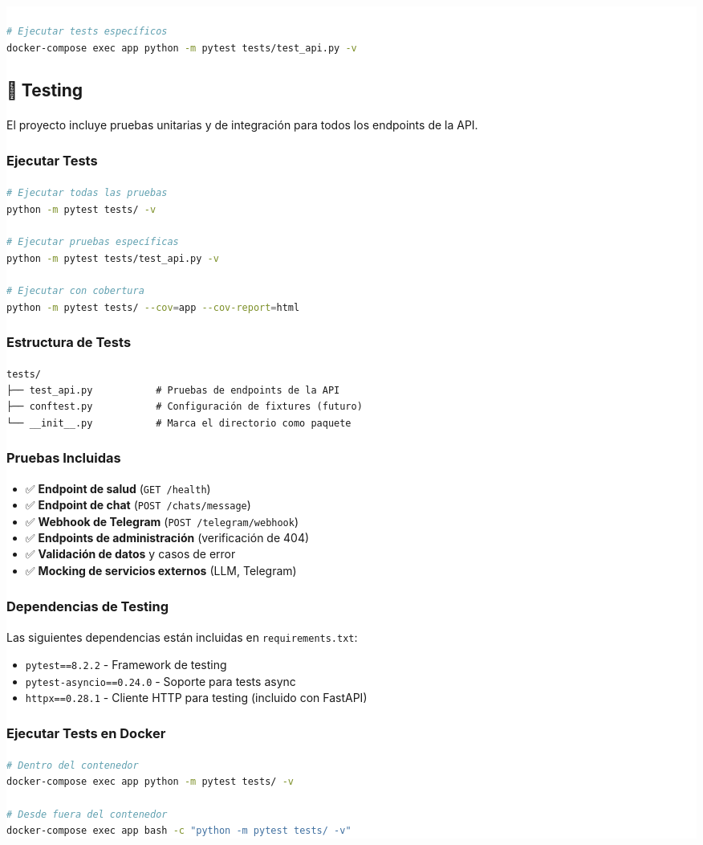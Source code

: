 ```bash

# Ejecutar tests específicos
docker-compose exec app python -m pytest tests/test_api.py -v
```

## 🧪 Testing

El proyecto incluye pruebas unitarias y de integración para todos los endpoints de la API.

### Ejecutar Tests
```bash
# Ejecutar todas las pruebas
python -m pytest tests/ -v

# Ejecutar pruebas específicas
python -m pytest tests/test_api.py -v

# Ejecutar con cobertura
python -m pytest tests/ --cov=app --cov-report=html
```

### Estructura de Tests
```
tests/
├── test_api.py           # Pruebas de endpoints de la API
├── conftest.py           # Configuración de fixtures (futuro)
└── __init__.py           # Marca el directorio como paquete
```

### Pruebas Incluidas
- ✅ **Endpoint de salud** (`GET /health`)
- ✅ **Endpoint de chat** (`POST /chats/message`)
- ✅ **Webhook de Telegram** (`POST /telegram/webhook`)
- ✅ **Endpoints de administración** (verificación de 404)
- ✅ **Validación de datos** y casos de error
- ✅ **Mocking de servicios externos** (LLM, Telegram)

### Dependencias de Testing
Las siguientes dependencias están incluidas en `requirements.txt`:
- `pytest==8.2.2` - Framework de testing
- `pytest-asyncio==0.24.0` - Soporte para tests async
- `httpx==0.28.1` - Cliente HTTP para testing (incluido con FastAPI)

### Ejecutar Tests en Docker
```bash
# Dentro del contenedor
docker-compose exec app python -m pytest tests/ -v

# Desde fuera del contenedor
docker-compose exec app bash -c "python -m pytest tests/ -v"
```
